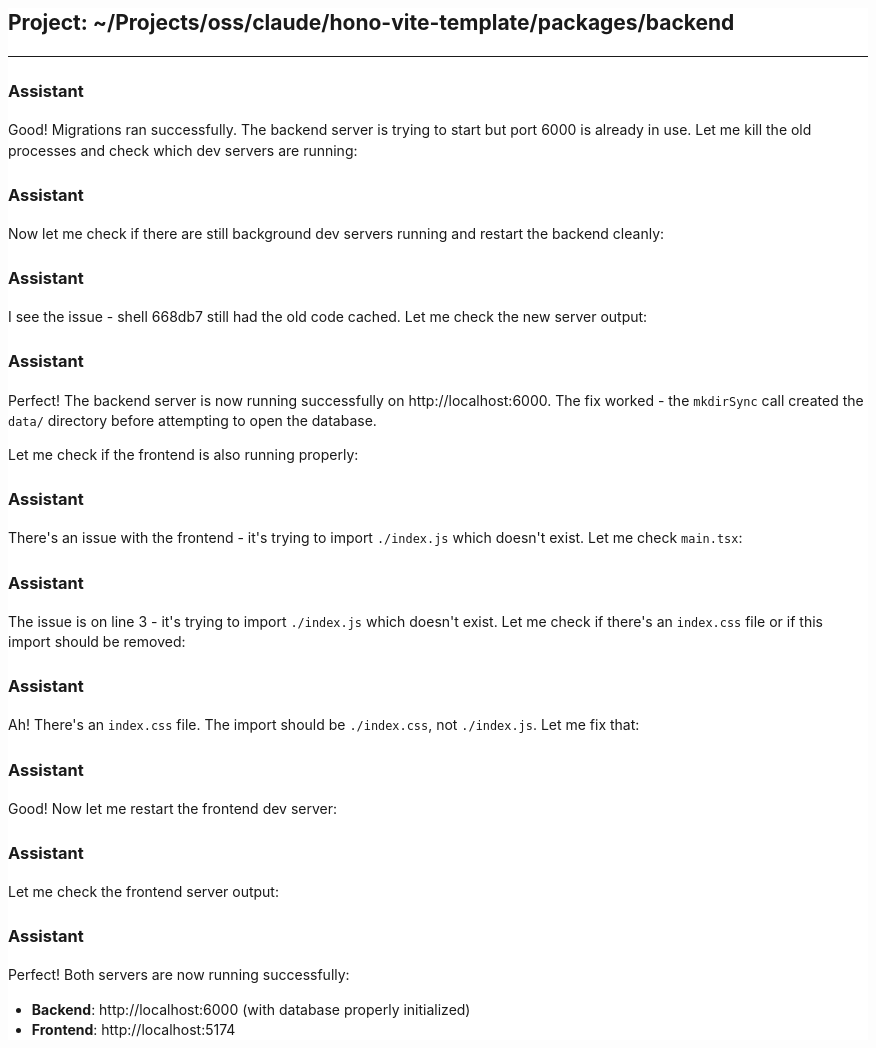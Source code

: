 ## Project: ~/Projects/oss/claude/hono-vite-template/packages/backend
---

### Assistant

Good! Migrations ran successfully. The backend server is trying to start but port 6000 is already in use. Let me kill the old processes and check which dev servers are running:

### Assistant

Now let me check if there are still background dev servers running and restart the backend cleanly:

### Assistant

I see the issue - shell 668db7 still had the old code cached. Let me check the new server output:

### Assistant

Perfect! The backend server is now running successfully on http://localhost:6000. The fix worked - the `mkdirSync` call created the `data/` directory before attempting to open the database.

Let me check if the frontend is also running properly:

### Assistant

There's an issue with the frontend - it's trying to import `./index.js` which doesn't exist. Let me check `main.tsx`:

### Assistant

The issue is on line 3 - it's trying to import `./index.js` which doesn't exist. Let me check if there's an `index.css` file or if this import should be removed:

### Assistant

Ah! There's an `index.css` file. The import should be `./index.css`, not `./index.js`. Let me fix that:

### Assistant

Good! Now let me restart the frontend dev server:

### Assistant

Let me check the frontend server output:

### Assistant

Perfect! Both servers are now running successfully:

- **Backend**: http://localhost:6000 (with database properly initialized)
- **Frontend**: http://localhost:5174
